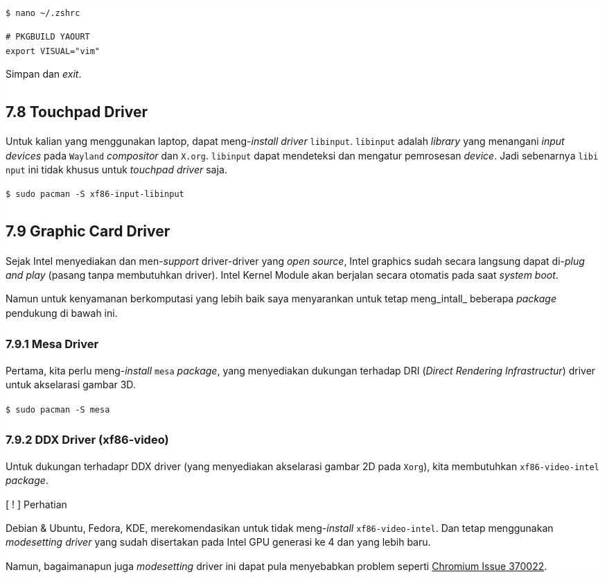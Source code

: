```
$ nano ~/.zshrc
```

```
# PKGBUILD YAOURT
export VISUAL="vim"
```

Simpan dan _exit_.

## 7.8 Touchpad Driver

Untuk kalian yang menggunakan laptop, dapat meng-_install driver_ `libinput`. `libinput` adalah _library_ yang menangani _input devices_ pada `Wayland` _compositor_ dan `X.org`. `libinput` dapat mendeteksi dan mengatur pemrosesan _device_. Jadi sebenarnya `libinput` ini tidak khusus untuk _touchpad driver_ saja.

```
$ sudo pacman -S xf86-input-libinput
```

## 7.9 Graphic Card Driver

Sejak Intel menyediakan dan men-_support_ driver-driver yang _open source_, Intel graphics sudah secara langsung dapat di-_plug and play_ \(pasang tanpa membutuhkan driver\). Intel Kernel Module akan berjalan secara otomatis pada saat _system boot_.

Namun untuk kenyamanan berkomputasi yang lebih baik saya menyarankan untuk tetap meng_intall_ beberapa _package_ pendukung di bawah ini.

### 7.9.1 Mesa Driver

Pertama, kita perlu meng-_install_ `mesa` _package_, yang menyediakan dukungan terhadap DRI \(_Direct Rendering Infrastructur_\) driver untuk akselarasi gambar 3D.

```
$ sudo pacman -S mesa
```

### 7.9.2 DDX Driver \(xf86-video\)

Untuk dukungan terhadapr DDX driver \(yang menyediakan akselarasi gambar 2D pada `Xorg`\), kita membutuhkan `xf86-video-intel` _package_.


<div class="blockquote-red">
<div class="blockquote-red-title">[ ! ] Perhatian</div>
<p>Debian & Ubuntu, Fedora, KDE, merekomendasikan untuk tidak meng-<i>install</i> <code>xf86-video-intel</code>. Dan tetap menggunakan <i>modesetting driver</i> yang sudah disertakan pada Intel GPU generasi ke 4 dan yang lebih baru.</p>
<p>Namun, bagaimanapun juga <i>modesetting</i> driver ini dapat pula menyebabkan problem seperti <a href="https://bugs.chromium.org/p/chromium/issues/detail?id=370022" target="_blank">Chromium Issue 370022</a>.</p>
</div>
